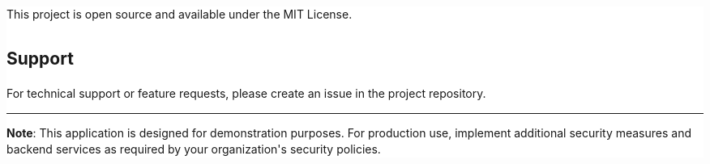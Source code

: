 This project is open source and available under the MIT License.

## Support

For technical support or feature requests, please create an issue in the project repository.

---


**Note**: This application is designed for demonstration purposes. For production use, implement additional security measures and backend services as required by your organization's security policies. 
